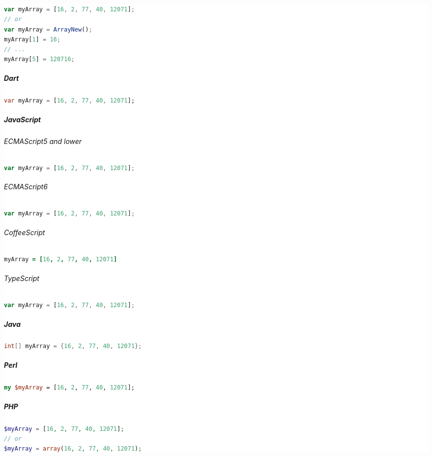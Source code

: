 ```javascript
var myArray = [16, 2, 77, 40, 12071];
// or
var myArray = ArrayNew();
myArray[1] = 16;
// ...
myArray[5] = 120716;
```

#####  Dart

```dart
var myArray = [16, 2, 77, 40, 12071];
```

##### JavaScript

###### ECMAScript5 and lower

```javascript
var myArray = [16, 2, 77, 40, 12071];
```

###### ECMAScript6

```javascript
var myArray = [16, 2, 77, 40, 12071];
```

###### CoffeeScript
```coffeescript
myArray = [16, 2, 77, 40, 12071]
```



###### TypeScript

```typescript
var myArray = [16, 2, 77, 40, 12071];
```

##### Java

```java
int[] myArray = {16, 2, 77, 40, 12071};
```

#####  Perl

```perl
my $myArray = [16, 2, 77, 40, 12071];
```

##### PHP

```php
$myArray = [16, 2, 77, 40, 12071];
// or
$myArray = array(16, 2, 77, 40, 12071);
```

